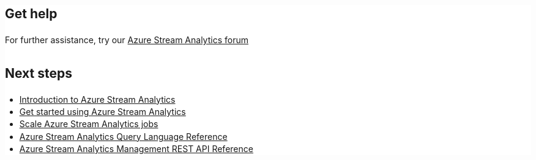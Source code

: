 
## Get help
For further assistance, try our [Azure Stream Analytics forum](https://social.msdn.microsoft.com/Forums/azure/home?forum=AzureStreamAnalytics)

## Next steps
* [Introduction to Azure Stream Analytics](stream-analytics-introduction.md)
* [Get started using Azure Stream Analytics](stream-analytics-real-time-fraud-detection.md)
* [Scale Azure Stream Analytics jobs](stream-analytics-scale-jobs.md)
* [Azure Stream Analytics Query Language Reference](https://msdn.microsoft.com/library/azure/dn834998.aspx)
* [Azure Stream Analytics Management REST API Reference](https://msdn.microsoft.com/library/azure/dn835031.aspx)
